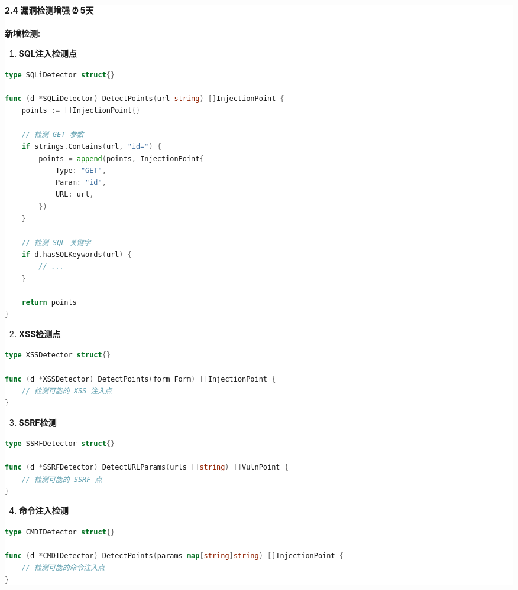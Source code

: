 #### 2.4 漏洞检测增强 ⏰ 5天

**新增检测**:

1. **SQL注入检测点**
```go
type SQLiDetector struct{}

func (d *SQLiDetector) DetectPoints(url string) []InjectionPoint {
    points := []InjectionPoint{}
    
    // 检测 GET 参数
    if strings.Contains(url, "id=") {
        points = append(points, InjectionPoint{
            Type: "GET",
            Param: "id",
            URL: url,
        })
    }
    
    // 检测 SQL 关键字
    if d.hasSQLKeywords(url) {
        // ...
    }
    
    return points
}
```

2. **XSS检测点**
```go
type XSSDetector struct{}

func (d *XSSDetector) DetectPoints(form Form) []InjectionPoint {
    // 检测可能的 XSS 注入点
}
```

3. **SSRF检测**
```go
type SSRFDetector struct{}

func (d *SSRFDetector) DetectURLParams(urls []string) []VulnPoint {
    // 检测可能的 SSRF 点
}
```

4. **命令注入检测**
```go
type CMDIDetector struct{}

func (d *CMDIDetector) DetectPoints(params map[string]string) []InjectionPoint {
    // 检测可能的命令注入点
}
```
